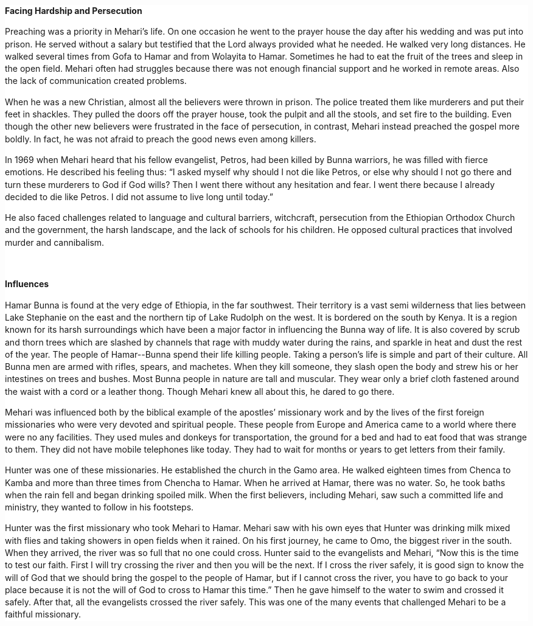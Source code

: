 **Facing Hardship and  Persecution**

Preaching was a priority in Mehari&rsquo;s life. On one occasion he went to the  prayer house the day after his wedding and was put into prison. He served  without a salary but testified that the Lord always provided what he needed. He  walked very long distances. He walked several times from Gofa to Hamar and from  Wolayita to Hamar. Sometimes he had to eat the fruit of the trees and sleep in  the open field. Mehari often had struggles because there was not enough financial  support and he worked in remote areas. Also the lack of communication created  problems.

When he was a new Christian, almost all the believers were  thrown in prison. The police treated them like murderers and put their feet in  shackles. They pulled the doors off the prayer house, took the pulpit and all  the stools, and set fire to the building. Even though the other new believers  were frustrated in the face of persecution, in contrast, Mehari instead  preached the gospel more boldly. In fact, he was not afraid to preach the good  news even among killers.

In 1969 when Mehari heard that his fellow evangelist,  Petros, had been killed by Bunna warriors, he was filled with fierce emotions.  He described his feeling thus: &ldquo;I asked myself why should I not die like Petros,  or else why should I not go there and turn these murderers to God if God wills?  Then I went there without any hesitation and fear. I went there because I  already decided to die like Petros. I did not assume to live long until today.&rdquo;

He also faced challenges related to language and cultural  barriers, witchcraft, persecution from the Ethiopian Orthodox Church and the  government, the harsh landscape, and the lack of schools for his children. He  opposed cultural practices that involved murder and cannibalism.

&nbsp;&nbsp;

**Influences**

Hamar Bunna is found at the very edge of Ethiopia, in the  far southwest. Their territory is a vast semi wilderness that lies between Lake  Stephanie on the east and the northern tip of Lake Rudolph on the west. It is  bordered on the south by Kenya. It is a region known for its harsh surroundings  which have been a major factor in influencing the Bunna way of life. It is also  covered by scrub and thorn trees which are slashed by channels that rage with  muddy water during the rains, and sparkle in heat and dust the rest of the  year. The people of Hamar--Bunna spend their life killing people. Taking a  person&rsquo;s life is simple and part of their culture. All Bunna men are armed with  rifles, spears, and machetes. When they kill someone, they slash open the body  and strew his or her intestines on trees and bushes. Most Bunna people in  nature are tall and muscular. They wear only a brief cloth fastened around the  waist with a cord or a leather thong. Though Mehari knew all about this, he  dared to go there.

Mehari was influenced both by the biblical example of the  apostles&rsquo; missionary work and by the lives of the first foreign missionaries  who were very devoted and spiritual people. These people from Europe and  America came to a world where there were no any facilities. They used mules and  donkeys for transportation, the ground for a bed and had to eat food that was  strange to them. They did not have mobile telephones like today. They had to  wait for months or years to get letters from their family.

Hunter was one of these missionaries. He established the  church in the Gamo area. He walked eighteen times from Chenca to Kamba and more  than three times from Chencha to Hamar. When he arrived at Hamar, there was no  water. So, he took baths when the rain fell and began drinking spoiled milk.  When the first believers, including Mehari, saw such a committed life and  ministry, they wanted to follow in his footsteps.

Hunter was the first missionary who took Mehari to Hamar. Mehari saw with his own  eyes that Hunter was drinking milk mixed with flies and taking showers in open  fields when it rained. On his first journey, he came to Omo, the biggest river  in the south. When they arrived, the river was so full that no one could cross.  Hunter said to the evangelists and Mehari, &ldquo;Now this is the time to test our  faith. First I will try crossing the river and then you will be the next. If I  cross the river safely, it is good sign to know the will of God that we should  bring the gospel to the people of Hamar, but if I cannot cross the river, you  have to go back to your place because it is not the will of God to cross to Hamar  this time.&rdquo; Then he gave himself to the water to swim and crossed it safely.  After that, all the evangelists crossed the river safely. This was one of the  many events that challenged Mehari to be a faithful missionary. &nbsp;
